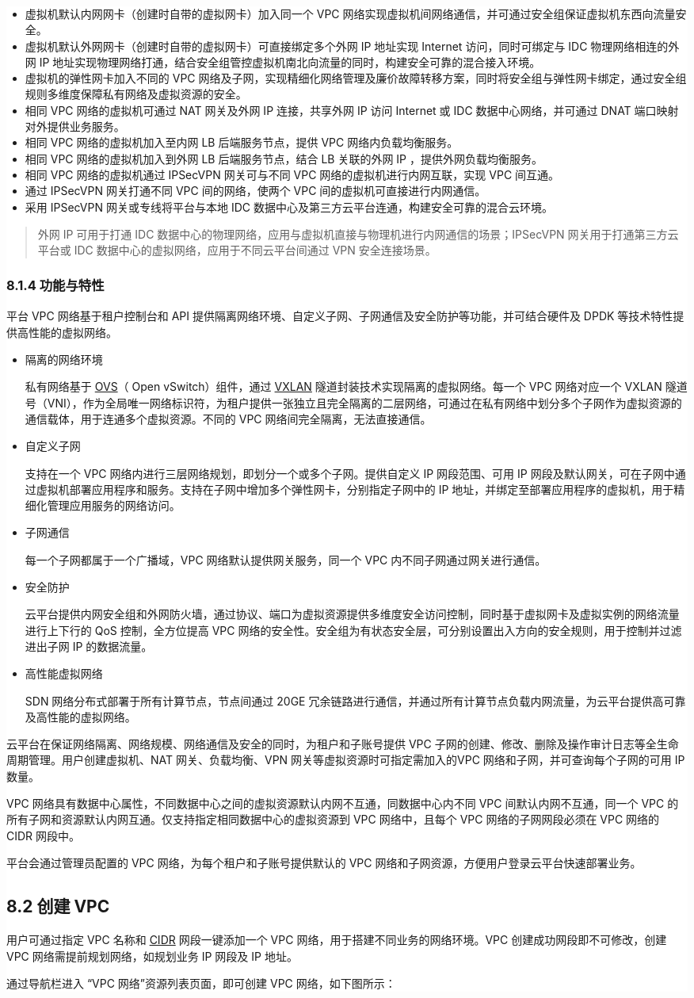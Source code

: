 * 虚拟机默认内网网卡（创建时自带的虚拟网卡）加入同一个 VPC 网络实现虚拟机间网络通信，并可通过安全组保证虚拟机东西向流量安全。
* 虚拟机默认外网网卡（创建时自带的虚拟网卡）可直接绑定多个外网 IP 地址实现 Internet 访问，同时可绑定与 IDC 物理网络相连的外网 IP 地址实现物理网络打通，结合安全组管控虚拟机南北向流量的同时，构建安全可靠的混合接入环境。
* 虚拟机的弹性网卡加入不同的 VPC 网络及子网，实现精细化网络管理及廉价故障转移方案，同时将安全组与弹性网卡绑定，通过安全组规则多维度保障私有网络及虚拟资源的安全。
* 相同 VPC 网络的虚拟机可通过 NAT 网关及外网 IP 连接，共享外网 IP 访问 Internet 或 IDC 数据中心网络，并可通过 DNAT 端口映射对外提供业务服务。
* 相同 VPC 网络的虚拟机加入至内网 LB 后端服务节点，提供 VPC 网络内负载均衡服务。
* 相同 VPC 网络的虚拟机加入到外网 LB 后端服务节点，结合 LB 关联的外网 IP ，提供外网负载均衡服务。
* 相同 VPC 网络的虚拟机通过 IPSecVPN 网关可与不同 VPC 网络的虚拟机进行内网互联，实现 VPC 间互通。
* 通过 IPSecVPN 网关打通不同 VPC 间的网络，使两个 VPC 间的虚拟机可直接进行内网通信。
* 采用 IPSecVPN 网关或专线将平台与本地 IDC 数据中心及第三方云平台连通，构建安全可靠的混合云环境。

> 外网 IP 可用于打通 IDC 数据中心的物理网络，应用与虚拟机直接与物理机进行内网通信的场景；IPSecVPN 网关用于打通第三方云平台或 IDC 数据中心的虚拟网络，应用于不同云平台间通过 VPN 安全连接场景。

### 8.1.4 功能与特性

平台 VPC 网络基于租户控制台和 API 提供隔离网络环境、自定义子网、子网通信及安全防护等功能，并可结合硬件及 DPDK 等技术特性提供高性能的虚拟网络。

* 隔离的网络环境

  私有网络基于 [OVS](http://www.openvswitch.org/)（ Open vSwitch）组件，通过 [VXLAN](https://datatracker.ietf.org/doc/rfc7348/) 隧道封装技术实现隔离的虚拟网络。每一个 VPC 网络对应一个 VXLAN 隧道号（VNI），作为全局唯一网络标识符，为租户提供一张独立且完全隔离的二层网络，可通过在私有网络中划分多个子网作为虚拟资源的通信载体，用于连通多个虚拟资源。不同的 VPC 网络间完全隔离，无法直接通信。

* 自定义子网

  支持在一个 VPC 网络内进行三层网络规划，即划分一个或多个子网。提供自定义 IP 网段范围、可用 IP 网段及默认网关，可在子网中通过虚拟机部署应用程序和服务。支持在子网中增加多个弹性网卡，分别指定子网中的 IP 地址，并绑定至部署应用程序的虚拟机，用于精细化管理应用服务的网络访问。

* 子网通信

  每一个子网都属于一个广播域，VPC 网络默认提供网关服务，同一个 VPC 内不同子网通过网关进行通信。

* 安全防护

  云平台提供内网安全组和外网防火墙，通过协议、端口为虚拟资源提供多维度安全访问控制，同时基于虚拟网卡及虚拟实例的网络流量进行上下行的 QoS 控制，全方位提高 VPC 网络的安全性。安全组为有状态安全层，可分别设置出入方向的安全规则，用于控制并过滤进出子网 IP 的数据流量。

* 高性能虚拟网络

  SDN 网络分布式部署于所有计算节点，节点间通过 20GE 冗余链路进行通信，并通过所有计算节点负载内网流量，为云平台提供高可靠及高性能的虚拟网络。

云平台在保证网络隔离、网络规模、网络通信及安全的同时，为租户和子账号提供 VPC 子网的创建、修改、删除及操作审计日志等全生命周期管理。用户创建虚拟机、NAT 网关、负载均衡、VPN 网关等虚拟资源时可指定需加入的VPC 网络和子网，并可查询每个子网的可用 IP 数量。

VPC 网络具有数据中心属性，不同数据中心之间的虚拟资源默认内网不互通，同数据中心内不同 VPC 间默认内网不互通，同一个 VPC 的所有子网和资源默认内网互通。仅支持指定相同数据中心的虚拟资源到 VPC 网络中，且每个 VPC 网络的子网网段必须在 VPC 网络的 CIDR 网段中。

平台会通过管理员配置的 VPC 网络，为每个租户和子账号提供默认的 VPC 网络和子网资源，方便用户登录云平台快速部署业务。

## 8.2 创建 VPC

用户可通过指定 VPC 名称和 [CIDR](https://en.wikipedia.org/wiki/Classless_Inter-Domain_Routing) 网段一键添加一个 VPC 网络，用于搭建不同业务的网络环境。VPC 创建成功网段即不可修改，创建 VPC 网络需提前规划网络，如规划业务 IP 网段及 IP 地址。

通过导航栏进入 “VPC 网络”资源列表页面，即可创建 VPC 网络，如下图所示：

